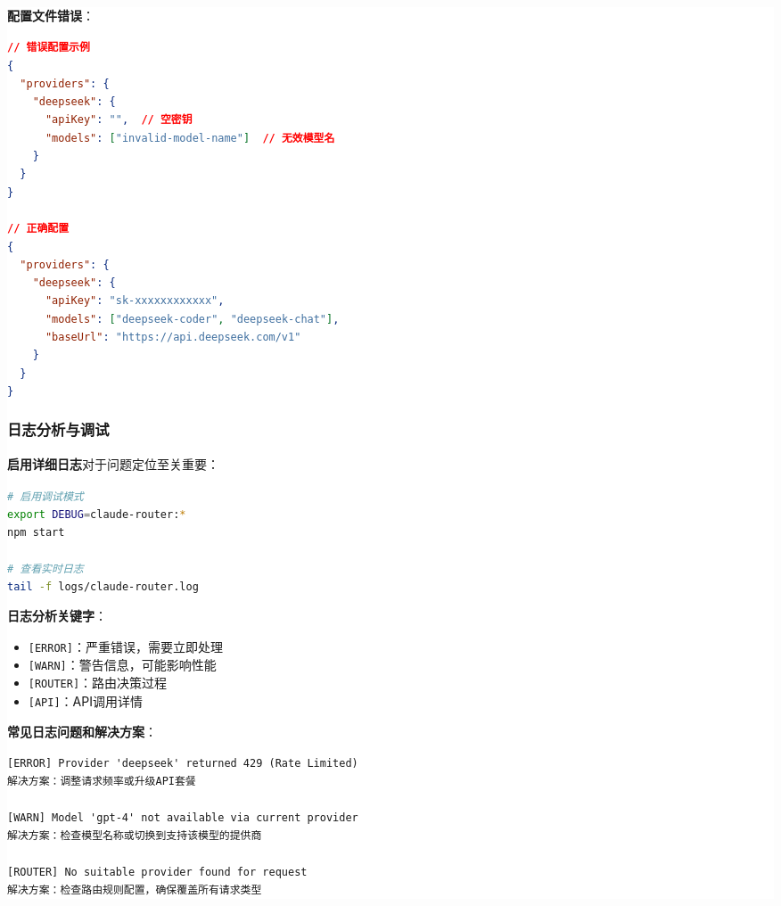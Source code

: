 **配置文件错误**：

```json
// 错误配置示例
{
  "providers": {
    "deepseek": {
      "apiKey": "",  // 空密钥
      "models": ["invalid-model-name"]  // 无效模型名
    }
  }
}

// 正确配置
{
  "providers": {
    "deepseek": {
      "apiKey": "sk-xxxxxxxxxxxx",
      "models": ["deepseek-coder", "deepseek-chat"],
      "baseUrl": "https://api.deepseek.com/v1"
    }
  }
}
```

### [](https://hrefgo.com/blog/claude-code-router-complete-guide#%E6%97%A5%E5%BF%97%E5%88%86%E6%9E%90%E4%B8%8E%E8%B0%83%E8%AF%95)日志分析与调试

**启用详细日志**对于问题定位至关重要：

```bash
# 启用调试模式
export DEBUG=claude-router:*
npm start

# 查看实时日志
tail -f logs/claude-router.log
```

**日志分析关键字**：

- `[ERROR]`：严重错误，需要立即处理
- `[WARN]`：警告信息，可能影响性能
- `[ROUTER]`：路由决策过程
- `[API]`：API调用详情

**常见日志问题和解决方案**：

```
[ERROR] Provider 'deepseek' returned 429 (Rate Limited)
解决方案：调整请求频率或升级API套餐

[WARN] Model 'gpt-4' not available via current provider
解决方案：检查模型名称或切换到支持该模型的提供商

[ROUTER] No suitable provider found for request
解决方案：检查路由规则配置，确保覆盖所有请求类型
```
